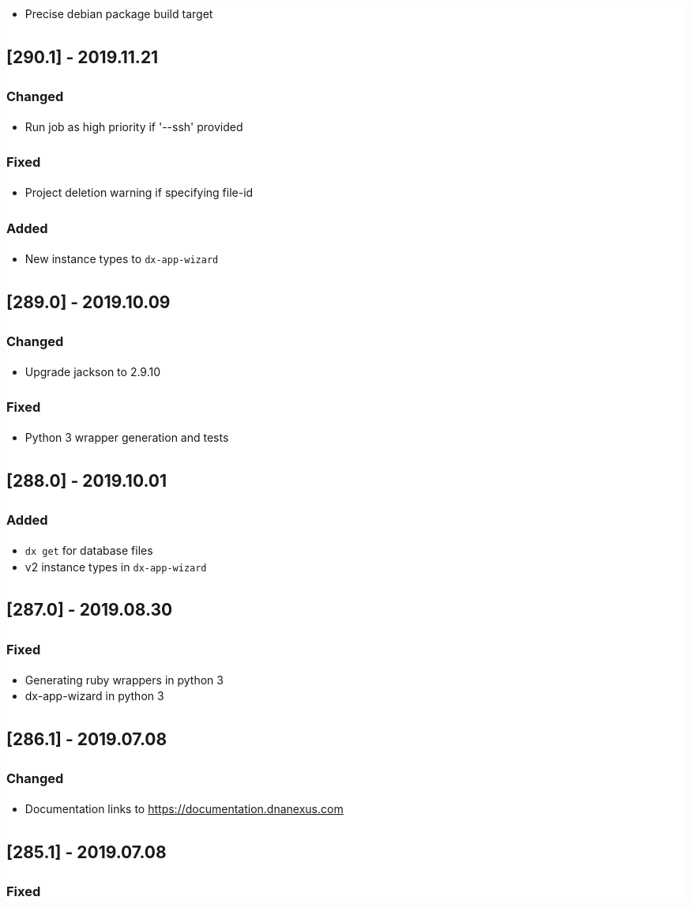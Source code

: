 * Precise debian package build target

## [290.1] - 2019.11.21

### Changed

* Run job as high priority if '--ssh' provided

### Fixed

* Project deletion warning if specifying file-id

### Added

* New instance types to `dx-app-wizard`

## [289.0] - 2019.10.09 

### Changed

* Upgrade jackson to 2.9.10

### Fixed

* Python 3 wrapper generation and tests

## [288.0] - 2019.10.01 

### Added

* `dx get` for database files
* v2 instance types in `dx-app-wizard`

## [287.0] - 2019.08.30 

### Fixed

* Generating ruby wrappers in python 3
* dx-app-wizard in python 3

## [286.1] - 2019.07.08 

### Changed

* Documentation links to https://documentation.dnanexus.com

## [285.1] - 2019.07.08 

### Fixed
